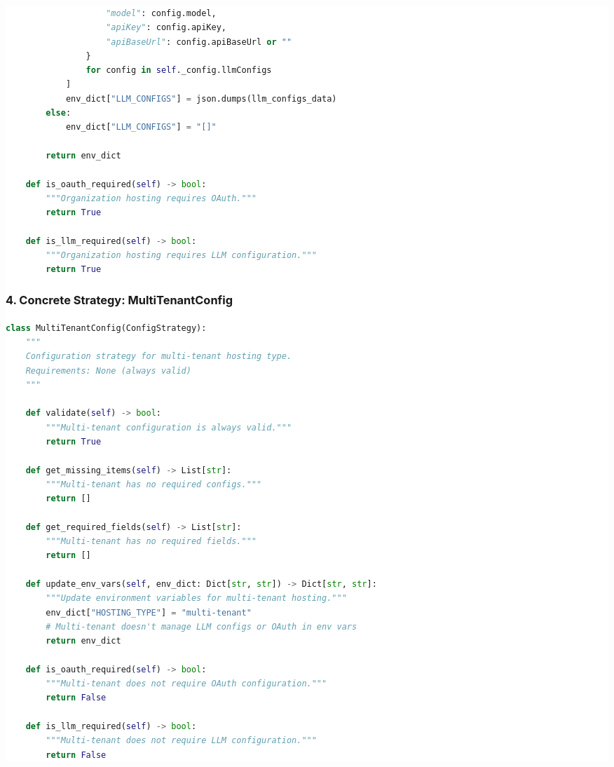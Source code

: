 ```python
                    "model": config.model,
                    "apiKey": config.apiKey,
                    "apiBaseUrl": config.apiBaseUrl or ""
                }
                for config in self._config.llmConfigs
            ]
            env_dict["LLM_CONFIGS"] = json.dumps(llm_configs_data)
        else:
            env_dict["LLM_CONFIGS"] = "[]"
        
        return env_dict
    
    def is_oauth_required(self) -> bool:
        """Organization hosting requires OAuth."""
        return True
    
    def is_llm_required(self) -> bool:
        """Organization hosting requires LLM configuration."""
        return True
```

### 4. Concrete Strategy: MultiTenantConfig

```python
class MultiTenantConfig(ConfigStrategy):
    """
    Configuration strategy for multi-tenant hosting type.
    Requirements: None (always valid)
    """
    
    def validate(self) -> bool:
        """Multi-tenant configuration is always valid."""
        return True
    
    def get_missing_items(self) -> List[str]:
        """Multi-tenant has no required configs."""
        return []
    
    def get_required_fields(self) -> List[str]:
        """Multi-tenant has no required fields."""
        return []
    
    def update_env_vars(self, env_dict: Dict[str, str]) -> Dict[str, str]:
        """Update environment variables for multi-tenant hosting."""
        env_dict["HOSTING_TYPE"] = "multi-tenant"
        # Multi-tenant doesn't manage LLM configs or OAuth in env vars
        return env_dict
    
    def is_oauth_required(self) -> bool:
        """Multi-tenant does not require OAuth configuration."""
        return False
    
    def is_llm_required(self) -> bool:
        """Multi-tenant does not require LLM configuration."""
        return False
```
